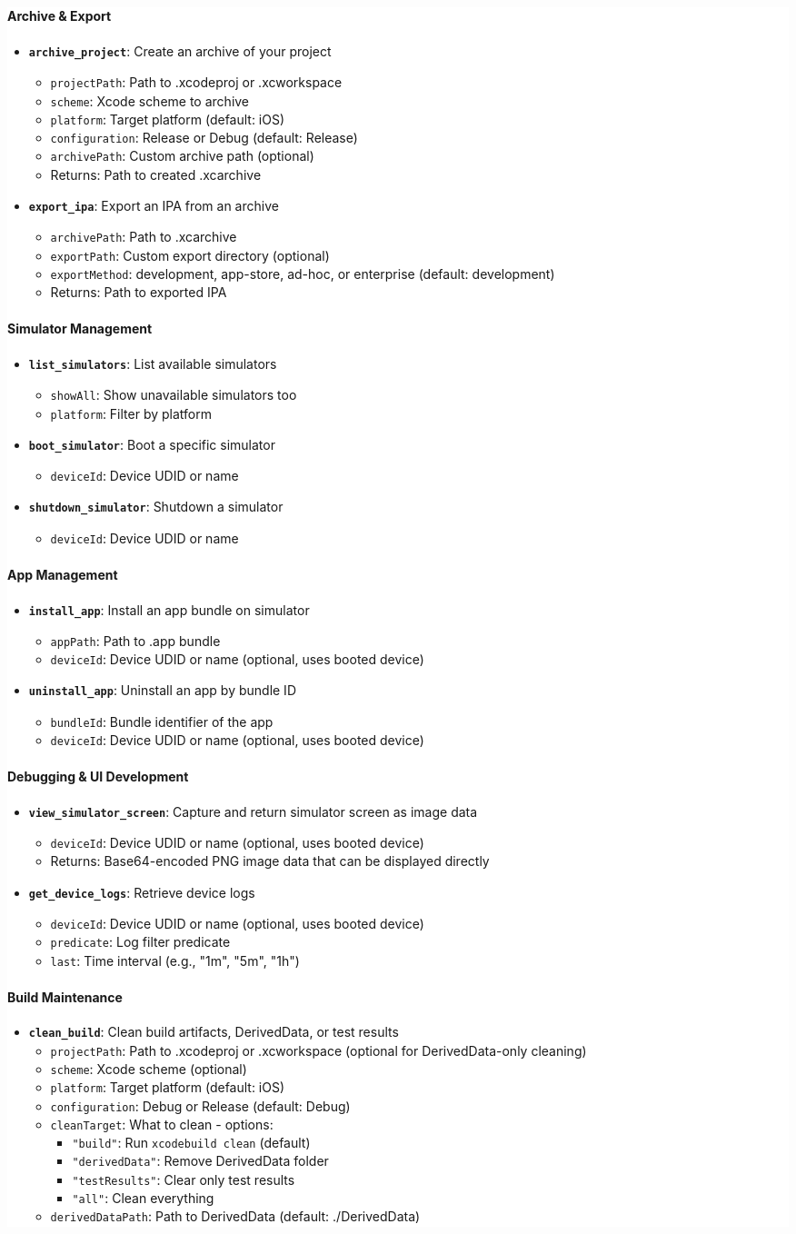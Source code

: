 #### Archive & Export

- **`archive_project`**: Create an archive of your project
  - `projectPath`: Path to .xcodeproj or .xcworkspace
  - `scheme`: Xcode scheme to archive
  - `platform`: Target platform (default: iOS)
  - `configuration`: Release or Debug (default: Release)
  - `archivePath`: Custom archive path (optional)
  - Returns: Path to created .xcarchive

- **`export_ipa`**: Export an IPA from an archive
  - `archivePath`: Path to .xcarchive
  - `exportPath`: Custom export directory (optional)
  - `exportMethod`: development, app-store, ad-hoc, or enterprise (default: development)
  - Returns: Path to exported IPA

#### Simulator Management

- **`list_simulators`**: List available simulators
  - `showAll`: Show unavailable simulators too
  - `platform`: Filter by platform

- **`boot_simulator`**: Boot a specific simulator
  - `deviceId`: Device UDID or name

- **`shutdown_simulator`**: Shutdown a simulator
  - `deviceId`: Device UDID or name

#### App Management

- **`install_app`**: Install an app bundle on simulator
  - `appPath`: Path to .app bundle
  - `deviceId`: Device UDID or name (optional, uses booted device)

- **`uninstall_app`**: Uninstall an app by bundle ID
  - `bundleId`: Bundle identifier of the app
  - `deviceId`: Device UDID or name (optional, uses booted device)

#### Debugging & UI Development

- **`view_simulator_screen`**: Capture and return simulator screen as image data
  - `deviceId`: Device UDID or name (optional, uses booted device)
  - Returns: Base64-encoded PNG image data that can be displayed directly

- **`get_device_logs`**: Retrieve device logs
  - `deviceId`: Device UDID or name (optional, uses booted device)
  - `predicate`: Log filter predicate
  - `last`: Time interval (e.g., "1m", "5m", "1h")

#### Build Maintenance

- **`clean_build`**: Clean build artifacts, DerivedData, or test results
  - `projectPath`: Path to .xcodeproj or .xcworkspace (optional for DerivedData-only cleaning)
  - `scheme`: Xcode scheme (optional)
  - `platform`: Target platform (default: iOS)
  - `configuration`: Debug or Release (default: Debug)
  - `cleanTarget`: What to clean - options:
    - `"build"`: Run `xcodebuild clean` (default)
    - `"derivedData"`: Remove DerivedData folder
    - `"testResults"`: Clear only test results
    - `"all"`: Clean everything
  - `derivedDataPath`: Path to DerivedData (default: ./DerivedData)
